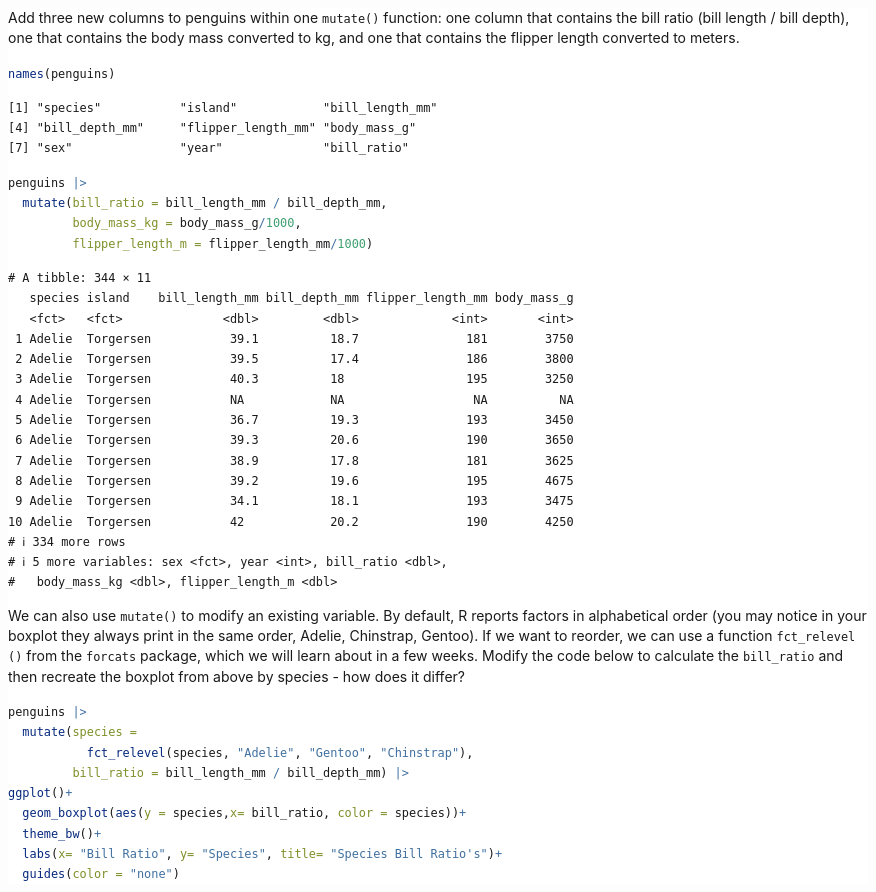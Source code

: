 Add three new columns to penguins within one `mutate()` function: one
column that contains the bill ratio (bill length / bill depth), one that
contains the body mass converted to kg, and one that contains the
flipper length converted to meters.

``` r
names(penguins)
```

    [1] "species"           "island"            "bill_length_mm"   
    [4] "bill_depth_mm"     "flipper_length_mm" "body_mass_g"      
    [7] "sex"               "year"              "bill_ratio"       

``` r
penguins |>
  mutate(bill_ratio = bill_length_mm / bill_depth_mm,
         body_mass_kg = body_mass_g/1000,
         flipper_length_m = flipper_length_mm/1000)
```

    # A tibble: 344 × 11
       species island    bill_length_mm bill_depth_mm flipper_length_mm body_mass_g
       <fct>   <fct>              <dbl>         <dbl>             <int>       <int>
     1 Adelie  Torgersen           39.1          18.7               181        3750
     2 Adelie  Torgersen           39.5          17.4               186        3800
     3 Adelie  Torgersen           40.3          18                 195        3250
     4 Adelie  Torgersen           NA            NA                  NA          NA
     5 Adelie  Torgersen           36.7          19.3               193        3450
     6 Adelie  Torgersen           39.3          20.6               190        3650
     7 Adelie  Torgersen           38.9          17.8               181        3625
     8 Adelie  Torgersen           39.2          19.6               195        4675
     9 Adelie  Torgersen           34.1          18.1               193        3475
    10 Adelie  Torgersen           42            20.2               190        4250
    # ℹ 334 more rows
    # ℹ 5 more variables: sex <fct>, year <int>, bill_ratio <dbl>,
    #   body_mass_kg <dbl>, flipper_length_m <dbl>

We can also use `mutate()` to modify an existing variable. By default, R
reports factors in alphabetical order (you may notice in your boxplot
they always print in the same order, Adelie, Chinstrap, Gentoo). If we
want to reorder, we can use a function `fct_relevel()` from the
`forcats` package, which we will learn about in a few weeks. Modify the
code below to calculate the `bill_ratio` and then recreate the boxplot
from above by species - how does it differ?

``` r
penguins |> 
  mutate(species = 
           fct_relevel(species, "Adelie", "Gentoo", "Chinstrap"),
         bill_ratio = bill_length_mm / bill_depth_mm) |> 
ggplot()+
  geom_boxplot(aes(y = species,x= bill_ratio, color = species))+
  theme_bw()+
  labs(x= "Bill Ratio", y= "Species", title= "Species Bill Ratio's")+
  guides(color = "none")
```
